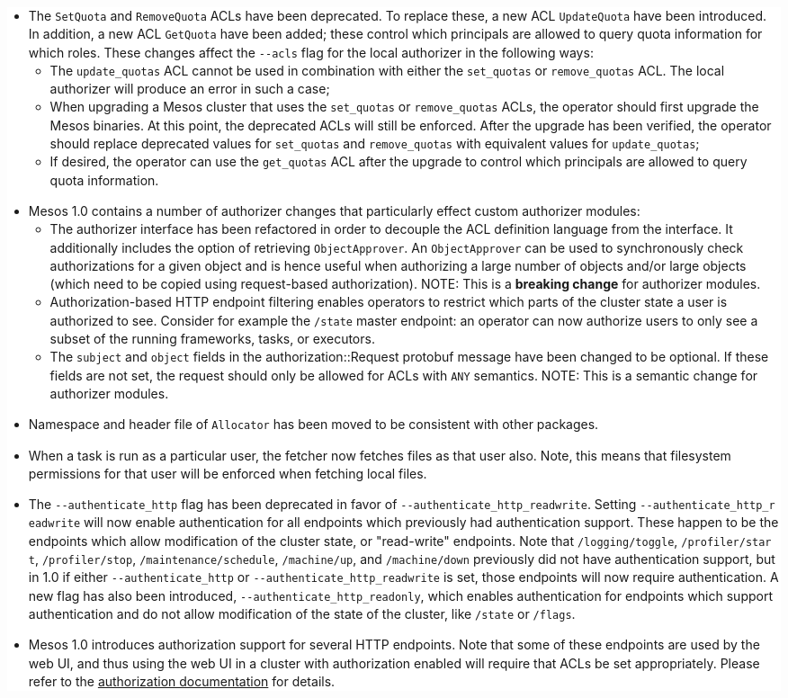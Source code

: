 <a name="1-0-x-quota-acls"></a>

* The `SetQuota` and `RemoveQuota` ACLs have been deprecated. To replace these, a new ACL `UpdateQuota` have been introduced. In addition, a new ACL `GetQuota` have been added; these control which principals are allowed to query quota information for which roles. These changes affect the `--acls` flag for the local authorizer in the following ways:
  * The `update_quotas` ACL cannot be used in combination with either the `set_quotas` or `remove_quotas` ACL. The local authorizer will produce an error in such a case;
  * When upgrading a Mesos cluster that uses the `set_quotas` or `remove_quotas` ACLs, the operator should first upgrade the Mesos binaries. At this point, the deprecated ACLs will still be enforced. After the upgrade has been verified, the operator should replace deprecated values for `set_quotas` and `remove_quotas` with equivalent values for `update_quotas`;
  * If desired, the operator can use the `get_quotas` ACL after the upgrade to control which principals are allowed to query quota information.

<a name="1-0-x-authorizer"></a>

* Mesos 1.0 contains a number of authorizer changes that particularly effect custom authorizer modules:
  * The authorizer interface has been refactored in order to decouple the ACL definition language from the interface. It additionally includes the option of retrieving `ObjectApprover`. An `ObjectApprover` can be used to synchronously check authorizations for a given object and is hence useful when authorizing a large number of objects and/or large objects (which need to be copied using request-based authorization). NOTE: This is a **breaking change** for authorizer modules.
  * Authorization-based HTTP endpoint filtering enables operators to restrict which parts of the cluster state a user is authorized to see. Consider for example the `/state` master endpoint: an operator can now authorize users to only see a subset of the running frameworks, tasks, or executors.
  * The `subject` and `object` fields in the authorization::Request protobuf message have been changed to be optional. If these fields are not set, the request should only be allowed for ACLs with `ANY` semantics. NOTE: This is a semantic change for authorizer modules.

<a name="1-0-x-allocator"></a>

* Namespace and header file of `Allocator` has been moved to be consistent with other packages.

<a name="1-0-x-fetcher-user"></a>

* When a task is run as a particular user, the fetcher now fetches files as that user also. Note, this means that filesystem permissions for that user will be enforced when fetching local files.

<a name="1-0-x-http-authentication-flags"></a>

* The `--authenticate_http` flag has been deprecated in favor of `--authenticate_http_readwrite`. Setting `--authenticate_http_readwrite` will now enable authentication for all endpoints which previously had authentication support. These happen to be the endpoints which allow modification of the cluster state, or "read-write" endpoints. Note that `/logging/toggle`, `/profiler/start`, `/profiler/stop`, `/maintenance/schedule`, `/machine/up`, and `/machine/down` previously did not have authentication support, but in 1.0 if either `--authenticate_http` or `--authenticate_http_readwrite` is set, those endpoints will now require authentication. A new flag has also been introduced, `--authenticate_http_readonly`, which enables authentication for endpoints which support authentication and do not allow modification of the state of the cluster, like `/state` or `/flags`.

<a name="1-0-x-endpoint-authorization"></a>

* Mesos 1.0 introduces authorization support for several HTTP endpoints. Note that some of these endpoints are used by the web UI, and thus using the web UI in a cluster with authorization enabled will require that ACLs be set appropriately. Please refer to the [authorization documentation](authorization.md) for details.
